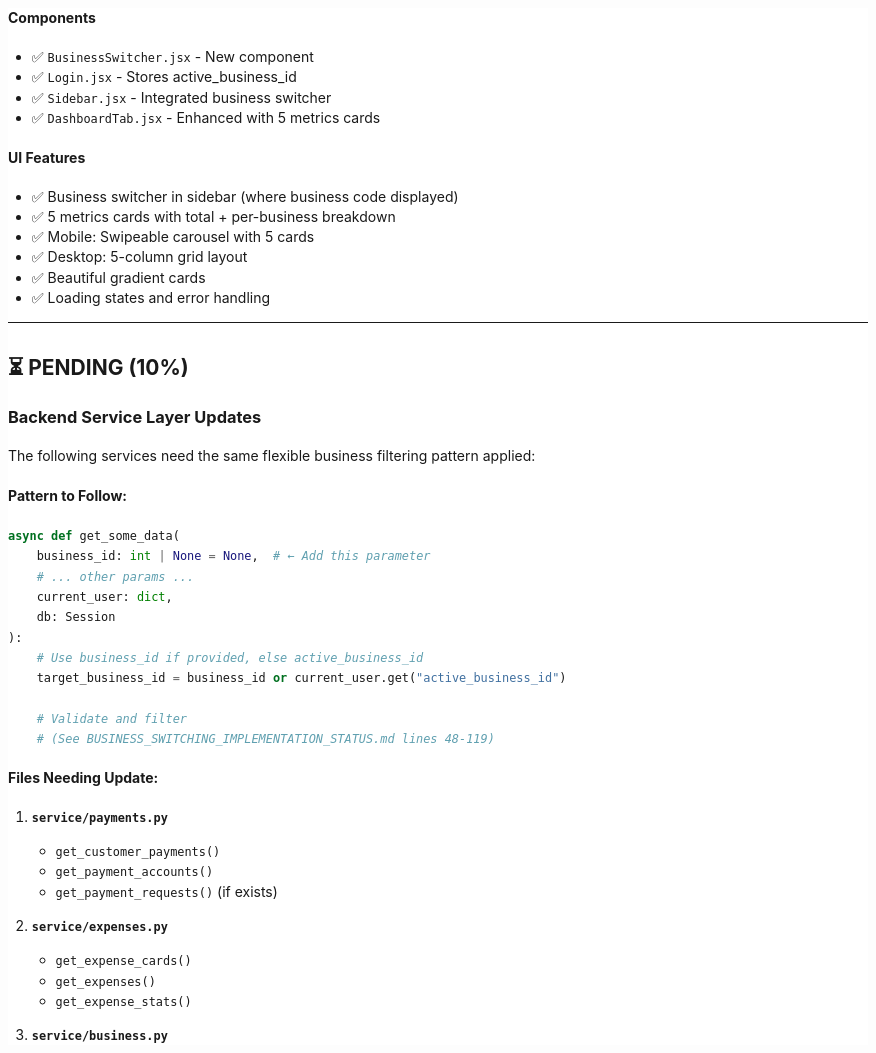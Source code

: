 #### Components

- ✅ `BusinessSwitcher.jsx` - New component
- ✅ `Login.jsx` - Stores active_business_id
- ✅ `Sidebar.jsx` - Integrated business switcher
- ✅ `DashboardTab.jsx` - Enhanced with 5 metrics cards

#### UI Features

- ✅ Business switcher in sidebar (where business code displayed)
- ✅ 5 metrics cards with total + per-business breakdown
- ✅ Mobile: Swipeable carousel with 5 cards
- ✅ Desktop: 5-column grid layout
- ✅ Beautiful gradient cards
- ✅ Loading states and error handling

---

## ⏳ PENDING (10%)

### Backend Service Layer Updates

The following services need the same flexible business filtering pattern applied:

#### Pattern to Follow:

```python
async def get_some_data(
    business_id: int | None = None,  # ← Add this parameter
    # ... other params ...
    current_user: dict,
    db: Session
):
    # Use business_id if provided, else active_business_id
    target_business_id = business_id or current_user.get("active_business_id")

    # Validate and filter
    # (See BUSINESS_SWITCHING_IMPLEMENTATION_STATUS.md lines 48-119)
```

#### Files Needing Update:

1. **`service/payments.py`**

   - `get_customer_payments()`
   - `get_payment_accounts()`
   - `get_payment_requests()` (if exists)

2. **`service/expenses.py`**

   - `get_expense_cards()`
   - `get_expenses()`
   - `get_expense_stats()`

3. **`service/business.py`**
